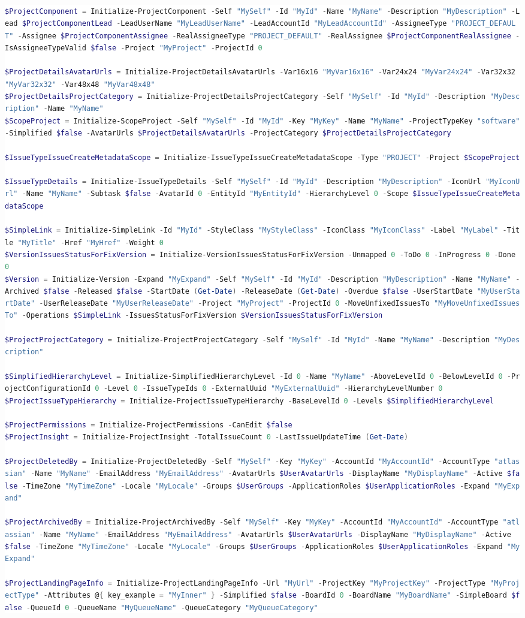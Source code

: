 ```powershell
$ProjectComponent = Initialize-ProjectComponent -Self "MySelf" -Id "MyId" -Name "MyName" -Description "MyDescription" -Lead $ProjectComponentLead -LeadUserName "MyLeadUserName" -LeadAccountId "MyLeadAccountId" -AssigneeType "PROJECT_DEFAULT" -Assignee $ProjectComponentAssignee -RealAssigneeType "PROJECT_DEFAULT" -RealAssignee $ProjectComponentRealAssignee -IsAssigneeTypeValid $false -Project "MyProject" -ProjectId 0

$ProjectDetailsAvatarUrls = Initialize-ProjectDetailsAvatarUrls -Var16x16 "MyVar16x16" -Var24x24 "MyVar24x24" -Var32x32 "MyVar32x32" -Var48x48 "MyVar48x48"
$ProjectDetailsProjectCategory = Initialize-ProjectDetailsProjectCategory -Self "MySelf" -Id "MyId" -Description "MyDescription" -Name "MyName"
$ScopeProject = Initialize-ScopeProject -Self "MySelf" -Id "MyId" -Key "MyKey" -Name "MyName" -ProjectTypeKey "software" -Simplified $false -AvatarUrls $ProjectDetailsAvatarUrls -ProjectCategory $ProjectDetailsProjectCategory

$IssueTypeIssueCreateMetadataScope = Initialize-IssueTypeIssueCreateMetadataScope -Type "PROJECT" -Project $ScopeProject

$IssueTypeDetails = Initialize-IssueTypeDetails -Self "MySelf" -Id "MyId" -Description "MyDescription" -IconUrl "MyIconUrl" -Name "MyName" -Subtask $false -AvatarId 0 -EntityId "MyEntityId" -HierarchyLevel 0 -Scope $IssueTypeIssueCreateMetadataScope

$SimpleLink = Initialize-SimpleLink -Id "MyId" -StyleClass "MyStyleClass" -IconClass "MyIconClass" -Label "MyLabel" -Title "MyTitle" -Href "MyHref" -Weight 0
$VersionIssuesStatusForFixVersion = Initialize-VersionIssuesStatusForFixVersion -Unmapped 0 -ToDo 0 -InProgress 0 -Done 0
$Version = Initialize-Version -Expand "MyExpand" -Self "MySelf" -Id "MyId" -Description "MyDescription" -Name "MyName" -Archived $false -Released $false -StartDate (Get-Date) -ReleaseDate (Get-Date) -Overdue $false -UserStartDate "MyUserStartDate" -UserReleaseDate "MyUserReleaseDate" -Project "MyProject" -ProjectId 0 -MoveUnfixedIssuesTo "MyMoveUnfixedIssuesTo" -Operations $SimpleLink -IssuesStatusForFixVersion $VersionIssuesStatusForFixVersion

$ProjectProjectCategory = Initialize-ProjectProjectCategory -Self "MySelf" -Id "MyId" -Name "MyName" -Description "MyDescription"

$SimplifiedHierarchyLevel = Initialize-SimplifiedHierarchyLevel -Id 0 -Name "MyName" -AboveLevelId 0 -BelowLevelId 0 -ProjectConfigurationId 0 -Level 0 -IssueTypeIds 0 -ExternalUuid "MyExternalUuid" -HierarchyLevelNumber 0
$ProjectIssueTypeHierarchy = Initialize-ProjectIssueTypeHierarchy -BaseLevelId 0 -Levels $SimplifiedHierarchyLevel

$ProjectPermissions = Initialize-ProjectPermissions -CanEdit $false
$ProjectInsight = Initialize-ProjectInsight -TotalIssueCount 0 -LastIssueUpdateTime (Get-Date)

$ProjectDeletedBy = Initialize-ProjectDeletedBy -Self "MySelf" -Key "MyKey" -AccountId "MyAccountId" -AccountType "atlassian" -Name "MyName" -EmailAddress "MyEmailAddress" -AvatarUrls $UserAvatarUrls -DisplayName "MyDisplayName" -Active $false -TimeZone "MyTimeZone" -Locale "MyLocale" -Groups $UserGroups -ApplicationRoles $UserApplicationRoles -Expand "MyExpand"

$ProjectArchivedBy = Initialize-ProjectArchivedBy -Self "MySelf" -Key "MyKey" -AccountId "MyAccountId" -AccountType "atlassian" -Name "MyName" -EmailAddress "MyEmailAddress" -AvatarUrls $UserAvatarUrls -DisplayName "MyDisplayName" -Active $false -TimeZone "MyTimeZone" -Locale "MyLocale" -Groups $UserGroups -ApplicationRoles $UserApplicationRoles -Expand "MyExpand"

$ProjectLandingPageInfo = Initialize-ProjectLandingPageInfo -Url "MyUrl" -ProjectKey "MyProjectKey" -ProjectType "MyProjectType" -Attributes @{ key_example = "MyInner" } -Simplified $false -BoardId 0 -BoardName "MyBoardName" -SimpleBoard $false -QueueId 0 -QueueName "MyQueueName" -QueueCategory "MyQueueCategory"
```